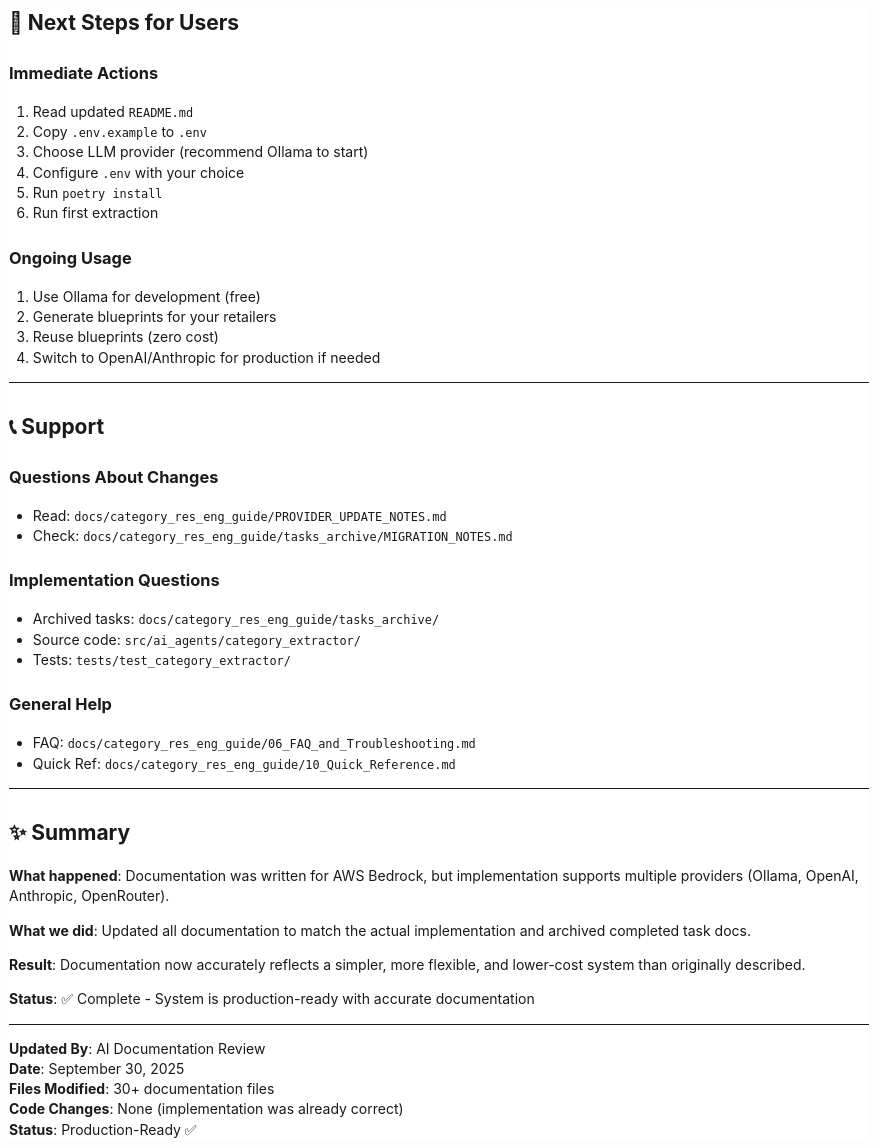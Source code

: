 
## 🚀 Next Steps for Users

### Immediate Actions
1. Read updated `README.md`
2. Copy `.env.example` to `.env`
3. Choose LLM provider (recommend Ollama to start)
4. Configure `.env` with your choice
5. Run `poetry install`
6. Run first extraction

### Ongoing Usage
1. Use Ollama for development (free)
2. Generate blueprints for your retailers
3. Reuse blueprints (zero cost)
4. Switch to OpenAI/Anthropic for production if needed

---

## 📞 Support

### Questions About Changes
- Read: `docs/category_res_eng_guide/PROVIDER_UPDATE_NOTES.md`
- Check: `docs/category_res_eng_guide/tasks_archive/MIGRATION_NOTES.md`

### Implementation Questions
- Archived tasks: `docs/category_res_eng_guide/tasks_archive/`
- Source code: `src/ai_agents/category_extractor/`
- Tests: `tests/test_category_extractor/`

### General Help
- FAQ: `docs/category_res_eng_guide/06_FAQ_and_Troubleshooting.md`
- Quick Ref: `docs/category_res_eng_guide/10_Quick_Reference.md`

---

## ✨ Summary

**What happened**: Documentation was written for AWS Bedrock, but implementation supports multiple providers (Ollama, OpenAI, Anthropic, OpenRouter).

**What we did**: Updated all documentation to match the actual implementation and archived completed task docs.

**Result**: Documentation now accurately reflects a simpler, more flexible, and lower-cost system than originally described.

**Status**: ✅ Complete - System is production-ready with accurate documentation

---

**Updated By**: AI Documentation Review  
**Date**: September 30, 2025  
**Files Modified**: 30+ documentation files  
**Code Changes**: None (implementation was already correct)  
**Status**: Production-Ready ✅

